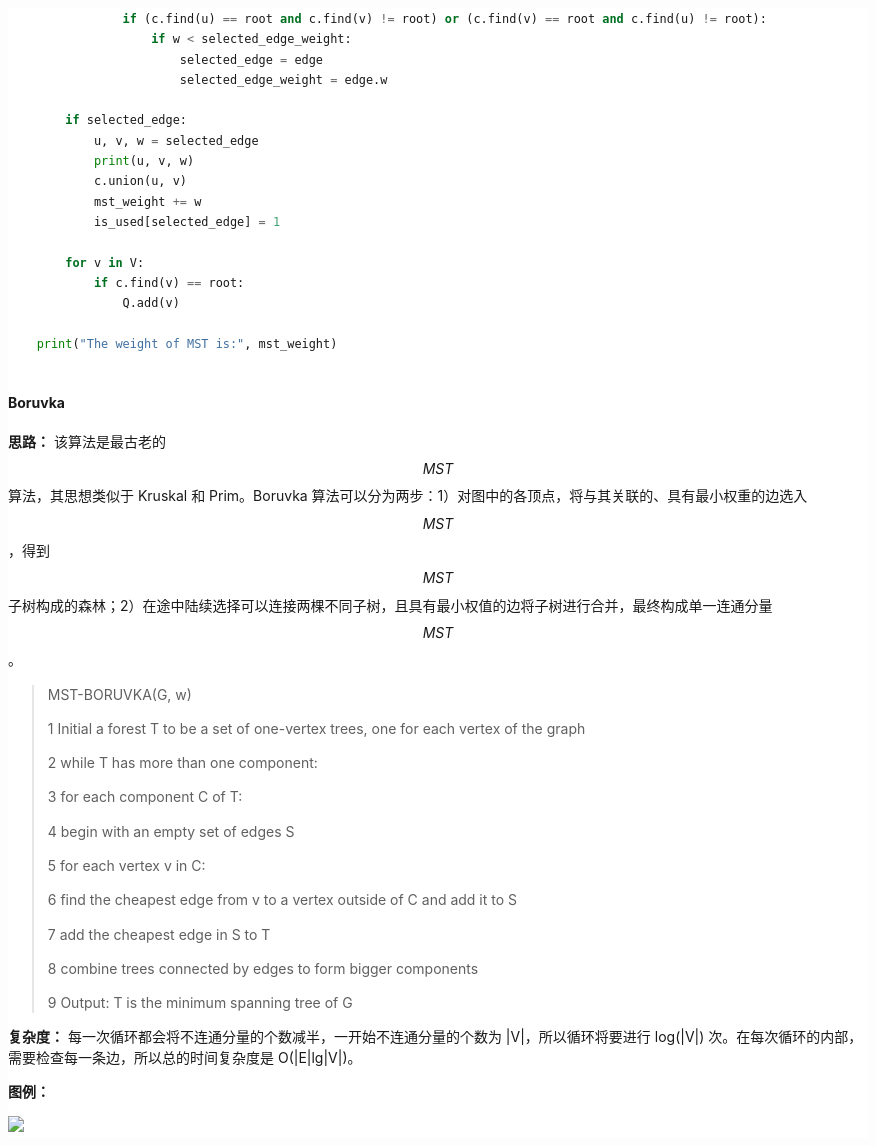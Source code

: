 ```python
                if (c.find(u) == root and c.find(v) != root) or (c.find(v) == root and c.find(u) != root):
                    if w < selected_edge_weight:
                        selected_edge = edge
                        selected_edge_weight = edge.w

        if selected_edge:
            u, v, w = selected_edge
            print(u, v, w)
            c.union(u, v)
            mst_weight += w
            is_used[selected_edge] = 1

        for v in V:
            if c.find(v) == root:
                Q.add(v)

    print("The weight of MST is:", mst_weight)
    
```



#### Boruvka

**思路：** 该算法是最古老的 $$MST$$ 算法，其思想类似于 Kruskal 和 Prim。Boruvka 算法可以分为两步：1）对图中的各顶点，将与其关联的、具有最小权重的边选入 $$MST$$ ，得到 $$MST$$ 子树构成的森林；2）在途中陆续选择可以连接两棵不同子树，且具有最小权值的边将子树进行合并，最终构成单一连通分量 $$MST$$。  

> MST-BORUVKA(G, w)
>
> 1	Initial a forest T to be a set of one-vertex trees, one for each vertex of the graph
>
> 2	while T has more than one component:
>
> 3		for each component C of T:
>
> 4			begin with an empty set of edges S
>
> 5			for each vertex v in C:
>
> 6				find the cheapest edge from v to a vertex outside of C and add it to S
>
> 7		add the cheapest edge in S to T
>
> 8		combine trees connected by edges to form bigger components
>
> 9	Output: T is the minimum spanning tree of G

**复杂度：** 每一次循环都会将不连通分量的个数减半，一开始不连通分量的个数为 |V|，所以循环将要进行 log(|V|) 次。在每次循环的内部，需要检查每一条边，所以总的时间复杂度是 O(|E|lg|V|)。

**图例：** 

![](https://ws2.sinaimg.cn/large/0069RVTdgy1fu6yyf3514j30ny07st8w.jpg)
